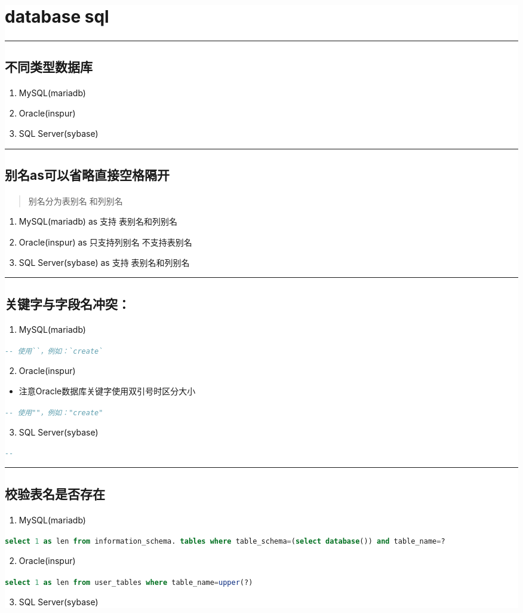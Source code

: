# database sql

---
## 不同类型数据库
1. MySQL(mariadb)
```sql


```
2. Oracle(inspur)
```sql


```
3. SQL Server(sybase)
```sql


```


---
## 别名as可以省略直接空格隔开
> 别名分为表别名 和列别名
1. MySQL(mariadb)
as 支持 表别名和列别名

2. Oracle(inspur)
as 只支持列别名 不支持表别名

3. SQL Server(sybase)
as 支持 表别名和列别名

---
## 关键字与字段名冲突：

1. MySQL(mariadb)
```sql
-- 使用``，例如：`create`

```
2. Oracle(inspur)
- 注意Oracle数据库关键字使用双引号时区分大小
```sql
-- 使用""，例如："create"
```
3. SQL Server(sybase)
```sql
--
```

---
## 校验表名是否存在
1. MySQL(mariadb)
```sql
select 1 as len from information_schema. tables where table_schema=(select database()) and table_name=?
```
2. Oracle(inspur)
```sql
select 1 as len from user_tables where table_name=upper(?)
```
3. SQL Server(sybase)
```sql
```